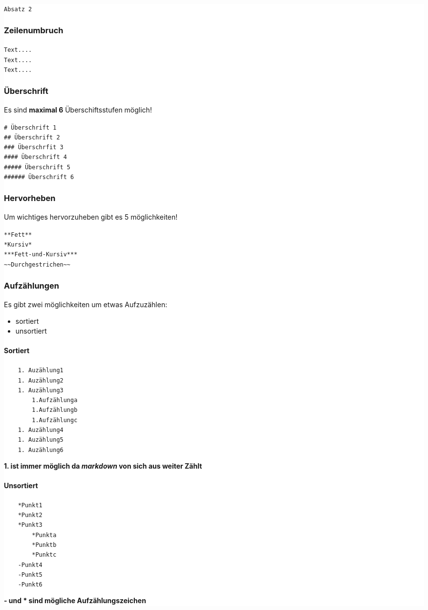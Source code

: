     Absatz 2
    
### Zeilenumbruch

    Text....    
    Text....    
    Text....

### Überschrift
Es sind **maximal 6** Überschiftsstufen möglich!

    # Überschrift 1
    ## Überschrift 2
    ### Überschrfit 3
    #### Überschrift 4
    ##### Überschrift 5
    ###### Überschrift 6


### Hervorheben
Um wichtiges hervorzuheben gibt es 5 möglichkeiten!

    **Fett**
    *Kursiv*
    ***Fett-und-Kursiv***
    ~~Durchgestrichen~~

### Aufzählungen
Es gibt zwei möglichkeiten um etwas Aufzuzählen:    
* sortiert
* unsortiert 
#### Sortiert
        1. Auzählung1
        1. Auzählung2
        1. Auzählung3
            1.Aufzählunga
            1.Aufzählungb
            1.Aufzählungc        
        1. Auzählung4
        1. Auzählung5
        1. Auzählung6
**1. ist immer möglich da *markdown* von sich aus weiter Zählt**        
      
      

#### Unsortiert
        *Punkt1
        *Punkt2
        *Punkt3
            *Punkta
            *Punktb
            *Punktc
        -Punkt4
        -Punkt5
        -Punkt6  
**- und * sind mögliche Aufzählungszeichen**
